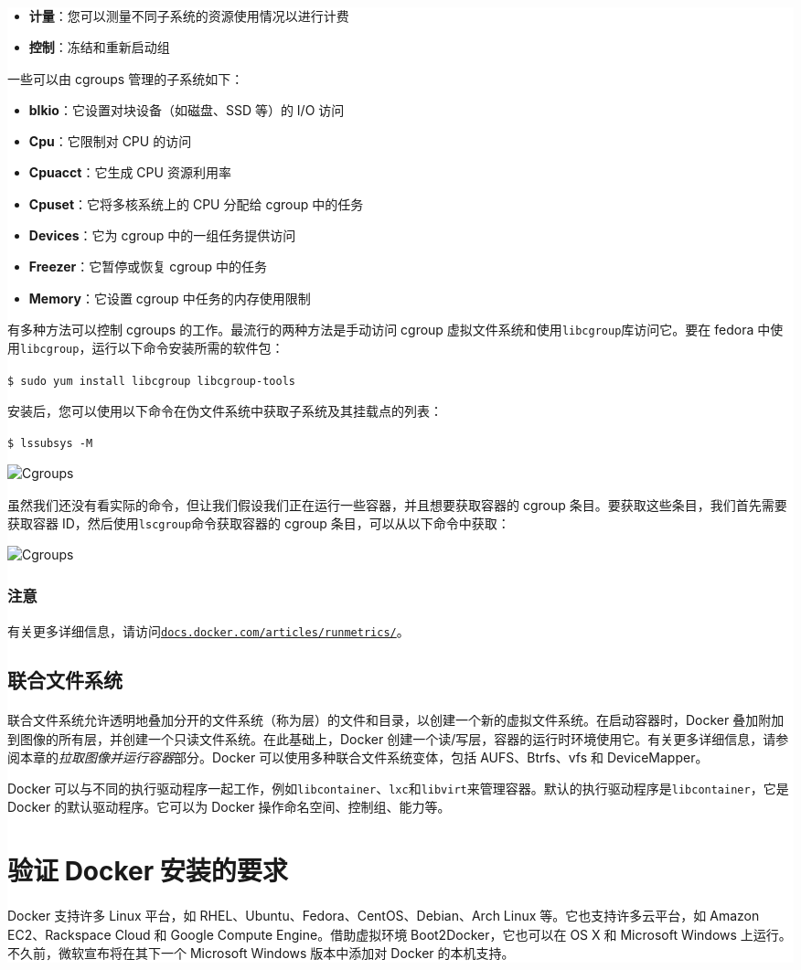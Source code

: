 +   **计量**：您可以测量不同子系统的资源使用情况以进行计费

+   **控制**：冻结和重新启动组

一些可以由 cgroups 管理的子系统如下：

+   **blkio**：它设置对块设备（如磁盘、SSD 等）的 I/O 访问

+   **Cpu**：它限制对 CPU 的访问

+   **Cpuacct**：它生成 CPU 资源利用率

+   **Cpuset**：它将多核系统上的 CPU 分配给 cgroup 中的任务

+   **Devices**：它为 cgroup 中的一组任务提供访问

+   **Freezer**：它暂停或恢复 cgroup 中的任务

+   **Memory**：它设置 cgroup 中任务的内存使用限制

有多种方法可以控制 cgroups 的工作。最流行的两种方法是手动访问 cgroup 虚拟文件系统和使用`libcgroup`库访问它。要在 fedora 中使用`libcgroup`，运行以下命令安装所需的软件包：

```
$ sudo yum install libcgroup libcgroup-tools

```

安装后，您可以使用以下命令在伪文件系统中获取子系统及其挂载点的列表：

```
$ lssubsys -M

```

![Cgroups](https://github.com/OpenDocCN/freelearn-devops-zh/raw/master/docs/dkr-cb/img/image00270.jpeg)

虽然我们还没有看实际的命令，但让我们假设我们正在运行一些容器，并且想要获取容器的 cgroup 条目。要获取这些条目，我们首先需要获取容器 ID，然后使用`lscgroup`命令获取容器的 cgroup 条目，可以从以下命令中获取：

![Cgroups](https://github.com/OpenDocCN/freelearn-devops-zh/raw/master/docs/dkr-cb/img/image00271.jpeg)

### 注意

有关更多详细信息，请访问[`docs.docker.com/articles/runmetrics/`](https://docs.docker.com/articles/runmetrics/)。

## 联合文件系统

联合文件系统允许透明地叠加分开的文件系统（称为层）的文件和目录，以创建一个新的虚拟文件系统。在启动容器时，Docker 叠加附加到图像的所有层，并创建一个只读文件系统。在此基础上，Docker 创建一个读/写层，容器的运行时环境使用它。有关更多详细信息，请参阅本章的*拉取图像并运行容器*部分。Docker 可以使用多种联合文件系统变体，包括 AUFS、Btrfs、vfs 和 DeviceMapper。

Docker 可以与不同的执行驱动程序一起工作，例如`libcontainer`、`lxc`和`libvirt`来管理容器。默认的执行驱动程序是`libcontainer`，它是 Docker 的默认驱动程序。它可以为 Docker 操作命名空间、控制组、能力等。

# 验证 Docker 安装的要求

Docker 支持许多 Linux 平台，如 RHEL、Ubuntu、Fedora、CentOS、Debian、Arch Linux 等。它也支持许多云平台，如 Amazon EC2、Rackspace Cloud 和 Google Compute Engine。借助虚拟环境 Boot2Docker，它也可以在 OS X 和 Microsoft Windows 上运行。不久前，微软宣布将在其下一个 Microsoft Windows 版本中添加对 Docker 的本机支持。

